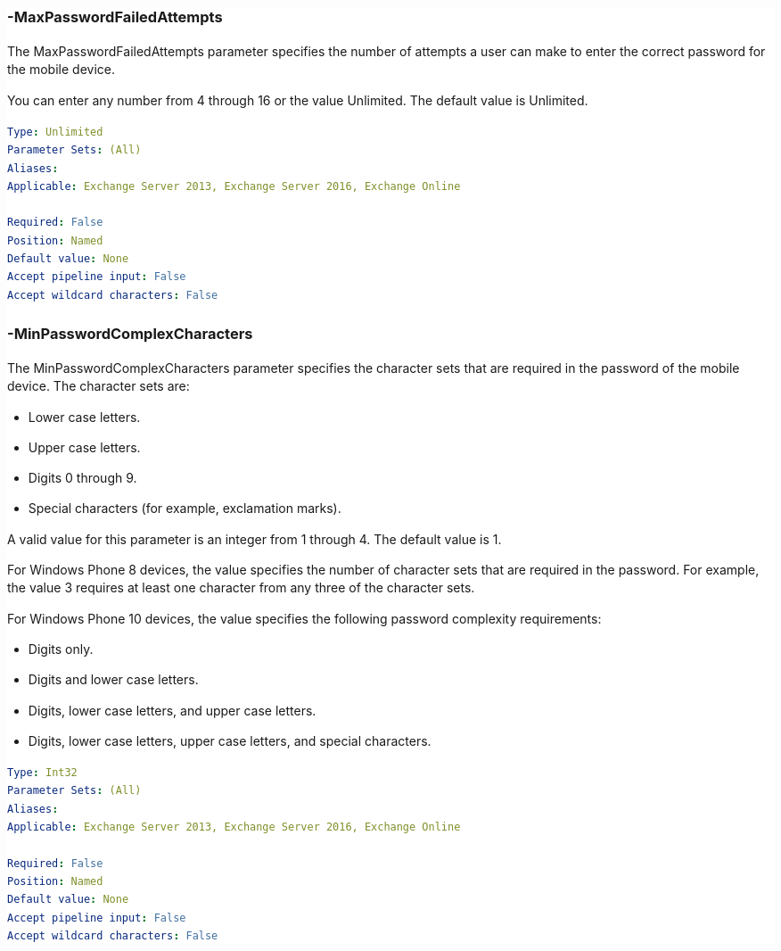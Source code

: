 ### -MaxPasswordFailedAttempts
The MaxPasswordFailedAttempts parameter specifies the number of attempts a user can make to enter the correct password for the mobile device.

You can enter any number from 4 through 16 or the value Unlimited. The default value is Unlimited.

```yaml
Type: Unlimited
Parameter Sets: (All)
Aliases:
Applicable: Exchange Server 2013, Exchange Server 2016, Exchange Online

Required: False
Position: Named
Default value: None
Accept pipeline input: False
Accept wildcard characters: False
```

### -MinPasswordComplexCharacters
The MinPasswordComplexCharacters parameter specifies the character sets that are required in the password of the mobile device. The character sets are:

- Lower case letters.

- Upper case letters.

- Digits 0 through 9.

- Special characters (for example, exclamation marks).

A valid value for this parameter is an integer from 1 through 4. The default value is 1.

For Windows Phone 8 devices, the value specifies the number of character sets that are required in the password. For example, the value 3 requires at least one character from any three of the character sets.

For Windows Phone 10 devices, the value specifies the following password complexity requirements:

- Digits only.

- Digits and lower case letters.

- Digits, lower case letters, and upper case letters.

- Digits, lower case letters, upper case letters, and special characters.

```yaml
Type: Int32
Parameter Sets: (All)
Aliases:
Applicable: Exchange Server 2013, Exchange Server 2016, Exchange Online

Required: False
Position: Named
Default value: None
Accept pipeline input: False
Accept wildcard characters: False
```
